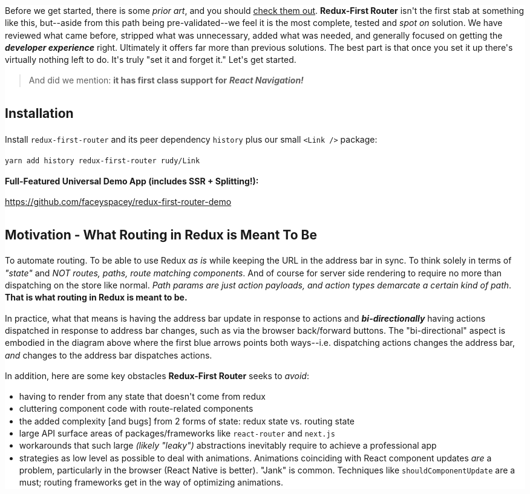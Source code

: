 Before we get started, there is some *prior art*, and you should [check them out](./docs/prior-art.md). **Redux-First Router**
isn't the first stab at something like this, but--aside from this path being pre-validated--we feel it is the most complete, tested and *spot on* solution.
We have reviewed what came before, stripped what was unnecessary, added what was needed, and generally focused on getting the ***developer experience*** right. Ultimately it offers far more than previous solutions. The best
part is that once you set it up there's virtually nothing left to do. It's truly "set it and forget it." Let's get started.

> And did we mention: **it has first class support for** ***React Navigation!***

## Installation

Install `redux-first-router` and its peer dependency `history` plus our small `<Link />` package:

```bash
yarn add history redux-first-router rudy/Link
```

**Full-Featured Universal Demo App (includes SSR + Splitting!):**

https://github.com/faceyspacey/redux-first-router-demo


## Motivation - What Routing in Redux is Meant To Be

To automate routing. To be able to use Redux *as is* while keeping the URL in the address bar in sync. 
To think solely in terms of *"state"* and *NOT routes, paths, route matching components*. And of course
for server side rendering to require no more than dispatching on the store like normal. *Path params are just
action payloads, and action types demarcate a certain kind of path*. **That is what routing in Redux is meant to be.** 

In practice, what that means is having the address bar update in response to actions and ***bi-directionally*** 
having actions dispatched in response to address bar changes, such as via the browser
back/forward buttons. The "bi-directional" aspect is embodied in the diagram above where the first blue arrows
points both ways--i.e. dispatching actions changes the address bar, *and* changes to
the address bar dispatches actions.

In addition, here are some key obstacles **Redux-First Router** seeks to *avoid*:

* having to render from any state that doesn't come from redux
* cluttering component code with route-related components
* the added complexity [and bugs] from 2 forms of state: redux state vs. routing state
* large API surface areas  of packages/frameworks
like `react-router` and `next.js`
* workarounds that such large *(likely "leaky")* abstractions inevitably require to achieve a professional app
* strategies as low level as possible to deal with animations. Animations coinciding with React 
component updates *are* a problem, particularly in the browser (React Native is better). 
"Jank" is common. Techniques  like `shouldComponentUpdate` are a must; routing frameworks 
get in the way of optimizing animations.

